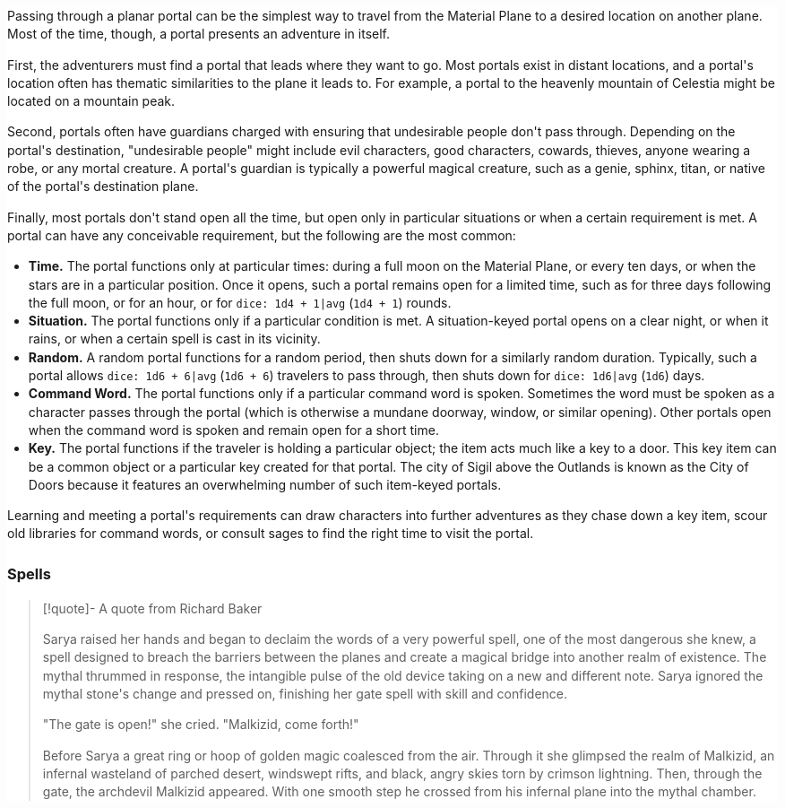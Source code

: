 Passing through a planar portal can be the simplest way to travel from the Material Plane to a desired location on another plane. Most of the time, though, a portal presents an adventure in itself.

First, the adventurers must find a portal that leads where they want to go. Most portals exist in distant locations, and a portal's location often has thematic similarities to the plane it leads to. For example, a portal to the heavenly mountain of Celestia might be located on a mountain peak.

Second, portals often have guardians charged with ensuring that undesirable people don't pass through. Depending on the portal's destination, "undesirable people" might include evil characters, good characters, cowards, thieves, anyone wearing a robe, or any mortal creature. A portal's guardian is typically a powerful magical creature, such as a genie, sphinx, titan, or native of the portal's destination plane.

Finally, most portals don't stand open all the time, but open only in particular situations or when a certain requirement is met. A portal can have any conceivable requirement, but the following are the most common:

- **Time.** The portal functions only at particular times: during a full moon on the Material Plane, or every ten days, or when the stars are in a particular position. Once it opens, such a portal remains open for a limited time, such as for three days following the full moon, or for an hour, or for `dice: 1d4 + 1|avg` (`1d4 + 1`) rounds.  
- **Situation.** The portal functions only if a particular condition is met. A situation-keyed portal opens on a clear night, or when it rains, or when a certain spell is cast in its vicinity.  
- **Random.** A random portal functions for a random period, then shuts down for a similarly random duration. Typically, such a portal allows `dice: 1d6 + 6|avg` (`1d6 + 6`) travelers to pass through, then shuts down for `dice: 1d6|avg` (`1d6`) days.  
- **Command Word.** The portal functions only if a particular command word is spoken. Sometimes the word must be spoken as a character passes through the portal (which is otherwise a mundane doorway, window, or similar opening). Other portals open when the command word is spoken and remain open for a short time.  
- **Key.** The portal functions if the traveler is holding a particular object; the item acts much like a key to a door. This key item can be a common object or a particular key created for that portal. The city of Sigil above the Outlands is known as the City of Doors because it features an overwhelming number of such item-keyed portals.  

Learning and meeting a portal's requirements can draw characters into further adventures as they chase down a key item, scour old libraries for command words, or consult sages to find the right time to visit the portal.

### Spells

> [!quote]- A quote from Richard Baker  
> 
> Sarya raised her hands and began to declaim the words of a very powerful spell, one of the most dangerous she knew, a spell designed to breach the barriers between the planes and create a magical bridge into another realm of existence. The mythal thrummed in response, the intangible pulse of the old device taking on a new and different note. Sarya ignored the mythal stone's change and pressed on, finishing her gate spell with skill and confidence.
> 
> "The gate is open!" she cried. "Malkizid, come forth!"
> 
> Before Sarya a great ring or hoop of golden magic coalesced from the air. Through it she glimpsed the realm of Malkizid, an infernal wasteland of parched desert, windswept rifts, and black, angry skies torn by crimson lightning. Then, through the gate, the archdevil Malkizid appeared. With one smooth step he crossed from his infernal plane into the mythal chamber.

